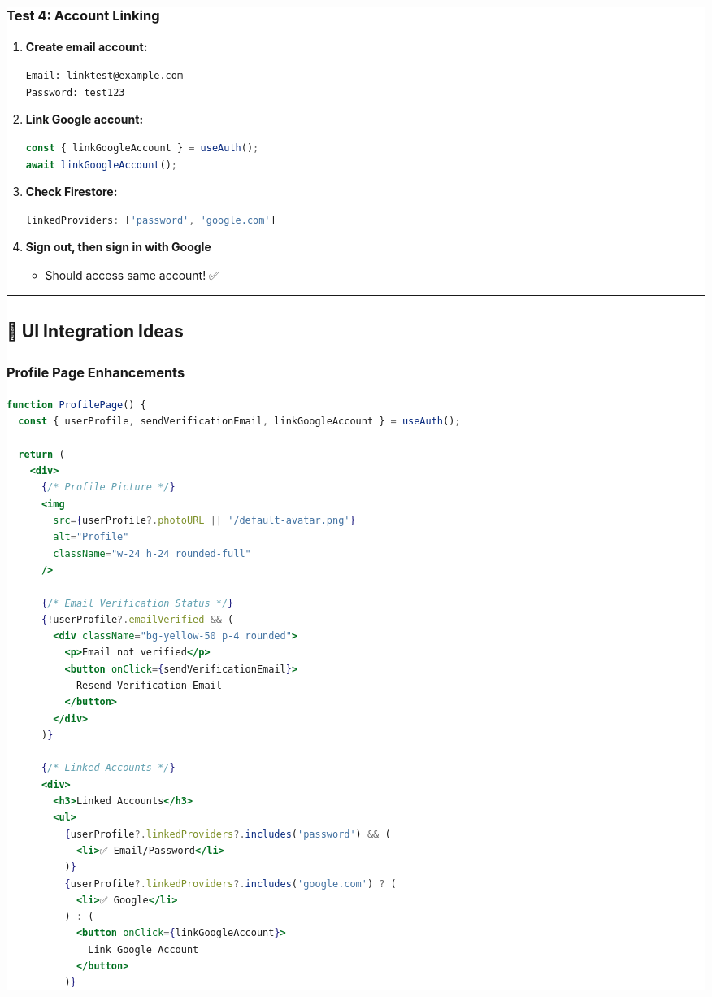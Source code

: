 
### **Test 4: Account Linking**

1. **Create email account:**
   ```
   Email: linktest@example.com
   Password: test123
   ```

2. **Link Google account:**
   ```javascript
   const { linkGoogleAccount } = useAuth();
   await linkGoogleAccount();
   ```

3. **Check Firestore:**
   ```javascript
   linkedProviders: ['password', 'google.com']
   ```

4. **Sign out, then sign in with Google**
   - Should access same account! ✅

---

## 🎨 UI Integration Ideas

### **Profile Page Enhancements**

```jsx
function ProfilePage() {
  const { userProfile, sendVerificationEmail, linkGoogleAccount } = useAuth();
  
  return (
    <div>
      {/* Profile Picture */}
      <img 
        src={userProfile?.photoURL || '/default-avatar.png'} 
        alt="Profile"
        className="w-24 h-24 rounded-full"
      />
      
      {/* Email Verification Status */}
      {!userProfile?.emailVerified && (
        <div className="bg-yellow-50 p-4 rounded">
          <p>Email not verified</p>
          <button onClick={sendVerificationEmail}>
            Resend Verification Email
          </button>
        </div>
      )}
      
      {/* Linked Accounts */}
      <div>
        <h3>Linked Accounts</h3>
        <ul>
          {userProfile?.linkedProviders?.includes('password') && (
            <li>✅ Email/Password</li>
          )}
          {userProfile?.linkedProviders?.includes('google.com') ? (
            <li>✅ Google</li>
          ) : (
            <button onClick={linkGoogleAccount}>
              Link Google Account
            </button>
          )}
```